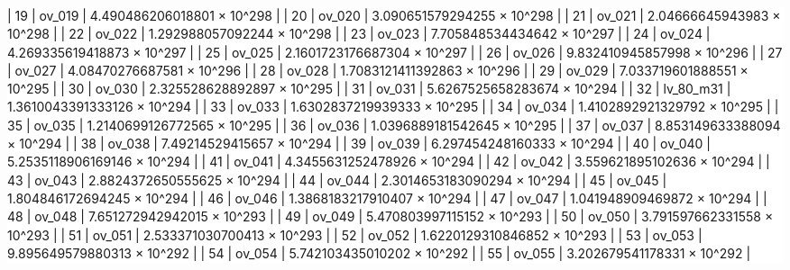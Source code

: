 | 19 | ov_019 | 4.490486206018801 × 10^298 |
| 20 | ov_020 | 3.090651579294255 × 10^298 |
| 21 | ov_021 | 2.04666645943983 × 10^298 |
| 22 | ov_022 | 1.292988057092244 × 10^298 |
| 23 | ov_023 | 7.705848534434642 × 10^297 |
| 24 | ov_024 | 4.269335619418873 × 10^297 |
| 25 | ov_025 | 2.1601723176687304 × 10^297 |
| 26 | ov_026 | 9.832410945857998 × 10^296 |
| 27 | ov_027 | 4.08470276687581 × 10^296 |
| 28 | ov_028 | 1.7083121411392863 × 10^296 |
| 29 | ov_029 | 7.033719601888551 × 10^295 |
| 30 | ov_030 | 2.325528628892897 × 10^295 |
| 31 | ov_031 | 5.6267525658283674 × 10^294 |
| 32 | lv_80_m31 | 1.3610043391333126 × 10^294 |
| 33 | ov_033 | 1.6302837219939333 × 10^295 |
| 34 | ov_034 | 1.4102892921329792 × 10^295 |
| 35 | ov_035 | 1.2140699126772565 × 10^295 |
| 36 | ov_036 | 1.0396889181542645 × 10^295 |
| 37 | ov_037 | 8.853149633388094 × 10^294 |
| 38 | ov_038 | 7.49214529415657 × 10^294 |
| 39 | ov_039 | 6.297454248160333 × 10^294 |
| 40 | ov_040 | 5.2535118906169146 × 10^294 |
| 41 | ov_041 | 4.3455631252478926 × 10^294 |
| 42 | ov_042 | 3.559621895102636 × 10^294 |
| 43 | ov_043 | 2.8824372650555625 × 10^294 |
| 44 | ov_044 | 2.3014653183090294 × 10^294 |
| 45 | ov_045 | 1.804846172694245 × 10^294 |
| 46 | ov_046 | 1.3868183217910407 × 10^294 |
| 47 | ov_047 | 1.041948909469872 × 10^294 |
| 48 | ov_048 | 7.651272942942015 × 10^293 |
| 49 | ov_049 | 5.470803997115152 × 10^293 |
| 50 | ov_050 | 3.791597662331558 × 10^293 |
| 51 | ov_051 | 2.533371030700413 × 10^293 |
| 52 | ov_052 | 1.6220129310846852 × 10^293 |
| 53 | ov_053 | 9.895649579880313 × 10^292 |
| 54 | ov_054 | 5.742103435010202 × 10^292 |
| 55 | ov_055 | 3.202679541178331 × 10^292 |